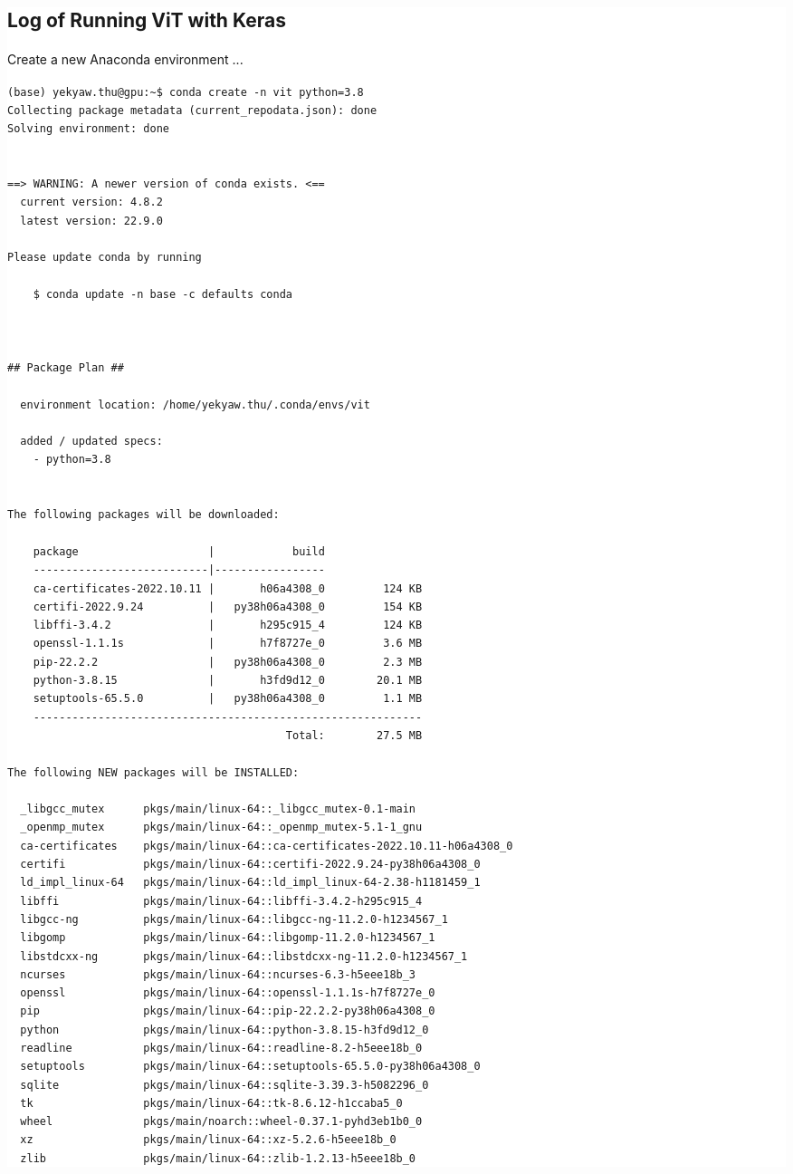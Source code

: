 ## Log of Running ViT with Keras

Create a new Anaconda environment ...  

```
(base) yekyaw.thu@gpu:~$ conda create -n vit python=3.8
Collecting package metadata (current_repodata.json): done
Solving environment: done


==> WARNING: A newer version of conda exists. <==
  current version: 4.8.2
  latest version: 22.9.0

Please update conda by running

    $ conda update -n base -c defaults conda



## Package Plan ##

  environment location: /home/yekyaw.thu/.conda/envs/vit

  added / updated specs:
    - python=3.8


The following packages will be downloaded:

    package                    |            build
    ---------------------------|-----------------
    ca-certificates-2022.10.11 |       h06a4308_0         124 KB
    certifi-2022.9.24          |   py38h06a4308_0         154 KB
    libffi-3.4.2               |       h295c915_4         124 KB
    openssl-1.1.1s             |       h7f8727e_0         3.6 MB
    pip-22.2.2                 |   py38h06a4308_0         2.3 MB
    python-3.8.15              |       h3fd9d12_0        20.1 MB
    setuptools-65.5.0          |   py38h06a4308_0         1.1 MB
    ------------------------------------------------------------
                                           Total:        27.5 MB

The following NEW packages will be INSTALLED:

  _libgcc_mutex      pkgs/main/linux-64::_libgcc_mutex-0.1-main
  _openmp_mutex      pkgs/main/linux-64::_openmp_mutex-5.1-1_gnu
  ca-certificates    pkgs/main/linux-64::ca-certificates-2022.10.11-h06a4308_0
  certifi            pkgs/main/linux-64::certifi-2022.9.24-py38h06a4308_0
  ld_impl_linux-64   pkgs/main/linux-64::ld_impl_linux-64-2.38-h1181459_1
  libffi             pkgs/main/linux-64::libffi-3.4.2-h295c915_4
  libgcc-ng          pkgs/main/linux-64::libgcc-ng-11.2.0-h1234567_1
  libgomp            pkgs/main/linux-64::libgomp-11.2.0-h1234567_1
  libstdcxx-ng       pkgs/main/linux-64::libstdcxx-ng-11.2.0-h1234567_1
  ncurses            pkgs/main/linux-64::ncurses-6.3-h5eee18b_3
  openssl            pkgs/main/linux-64::openssl-1.1.1s-h7f8727e_0
  pip                pkgs/main/linux-64::pip-22.2.2-py38h06a4308_0
  python             pkgs/main/linux-64::python-3.8.15-h3fd9d12_0
  readline           pkgs/main/linux-64::readline-8.2-h5eee18b_0
  setuptools         pkgs/main/linux-64::setuptools-65.5.0-py38h06a4308_0
  sqlite             pkgs/main/linux-64::sqlite-3.39.3-h5082296_0
  tk                 pkgs/main/linux-64::tk-8.6.12-h1ccaba5_0
  wheel              pkgs/main/noarch::wheel-0.37.1-pyhd3eb1b0_0
  xz                 pkgs/main/linux-64::xz-5.2.6-h5eee18b_0
  zlib               pkgs/main/linux-64::zlib-1.2.13-h5eee18b_0
```